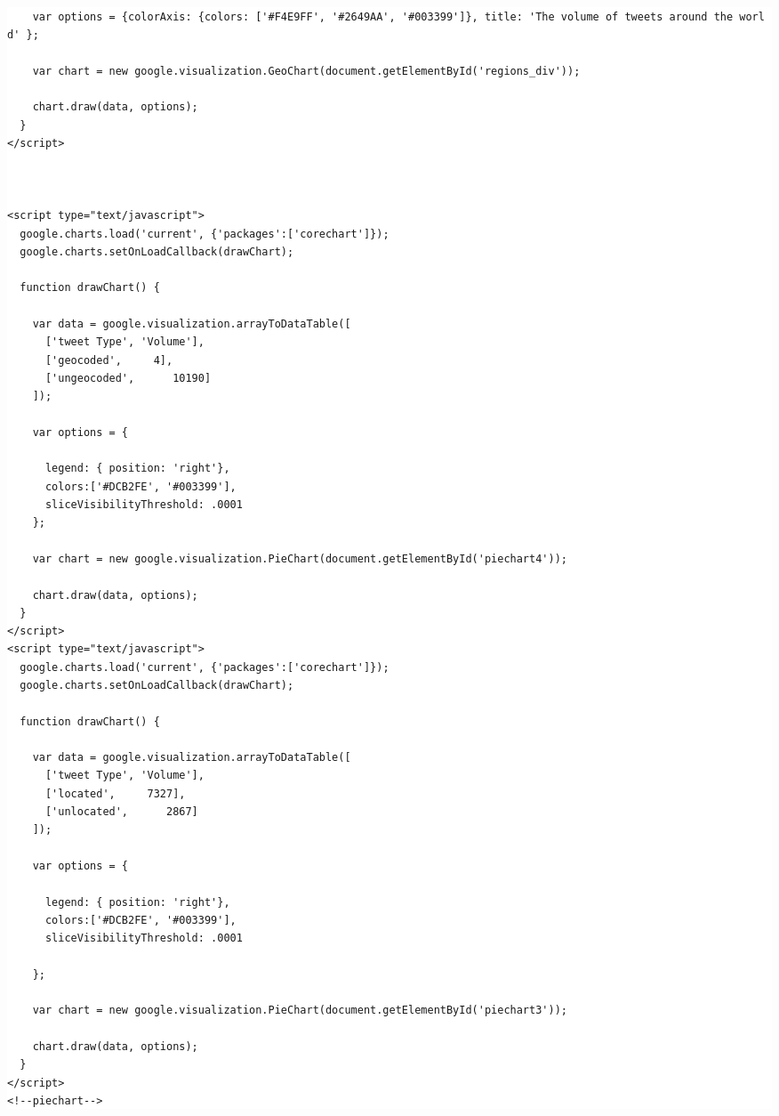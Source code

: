         var options = {colorAxis: {colors: ['#F4E9FF', '#2649AA', '#003399']}, title: 'The volume of tweets around the world' };

        var chart = new google.visualization.GeoChart(document.getElementById('regions_div'));

        chart.draw(data, options);
      }
    </script>



    <script type="text/javascript">
      google.charts.load('current', {'packages':['corechart']});
      google.charts.setOnLoadCallback(drawChart);

      function drawChart() {

        var data = google.visualization.arrayToDataTable([
          ['tweet Type', 'Volume'],
          ['geocoded',     4],
          ['ungeocoded',      10190]
        ]);

        var options = {

          legend: { position: 'right'},
          colors:['#DCB2FE', '#003399'],
          sliceVisibilityThreshold: .0001
        };

        var chart = new google.visualization.PieChart(document.getElementById('piechart4'));

        chart.draw(data, options);
      }
    </script>
    <script type="text/javascript">
      google.charts.load('current', {'packages':['corechart']});
      google.charts.setOnLoadCallback(drawChart);

      function drawChart() {

        var data = google.visualization.arrayToDataTable([
          ['tweet Type', 'Volume'],
          ['located',     7327],
          ['unlocated',      2867]
        ]);

        var options = {

          legend: { position: 'right'},
          colors:['#DCB2FE', '#003399'],
          sliceVisibilityThreshold: .0001

        };

        var chart = new google.visualization.PieChart(document.getElementById('piechart3'));

        chart.draw(data, options);
      }
    </script>
    <!--piechart-->
